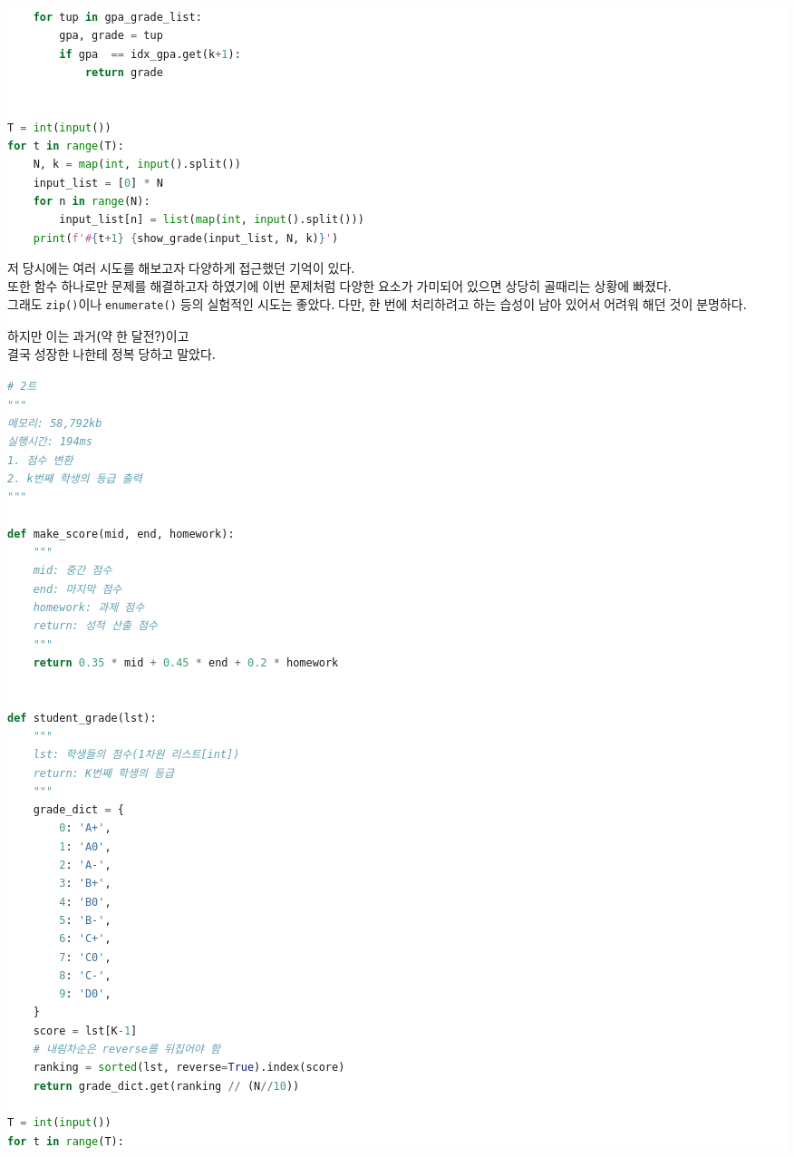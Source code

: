 ``` python
    for tup in gpa_grade_list:
        gpa, grade = tup
        if gpa  == idx_gpa.get(k+1):
            return grade
        

T = int(input())
for t in range(T):
    N, k = map(int, input().split())
    input_list = [0] * N
    for n in range(N):
        input_list[n] = list(map(int, input().split()))
    print(f'#{t+1} {show_grade(input_list, N, k)}')
```
저 당시에는 여러 시도를 해보고자 다양하게 접근했던 기억이 있다.  
또한 함수 하나로만 문제를 해결하고자 하였기에 이번 문제처럼 다양한 요소가 가미되어 있으면 상당히 골때리는 상황에 빠졌다.  
그래도 `zip()`이나 `enumerate()` 등의 실험적인 시도는 좋았다. 다만, 한 번에 처리하려고 하는 습성이 남아 있어서 어려워 해던 것이 분명하다.


하지만 이는 과거(약 한 달전?)이고  
결국 성장한 나한테 정복 당하고 말았다.   
``` python
# 2트
"""
메모리: 58,792kb
실행시간: 194ms
1. 점수 변환
2. k번째 학생의 등급 출력
"""

def make_score(mid, end, homework):
    """
    mid: 중간 점수
    end: 마지막 점수
    homework: 과제 점수
    return: 성적 산출 점수
    """
    return 0.35 * mid + 0.45 * end + 0.2 * homework


def student_grade(lst):
    """
    lst: 학생들의 점수(1차원 리스트[int])
    return: K번째 학생의 등급
    """
    grade_dict = {
        0: 'A+',
        1: 'A0',
        2: 'A-',
        3: 'B+',
        4: 'B0',
        5: 'B-',
        6: 'C+',
        7: 'C0',
        8: 'C-',
        9: 'D0',
    }
    score = lst[K-1]
    # 내림차순은 reverse를 뒤집어야 함
    ranking = sorted(lst, reverse=True).index(score)
    return grade_dict.get(ranking // (N//10))

T = int(input())
for t in range(T):
```